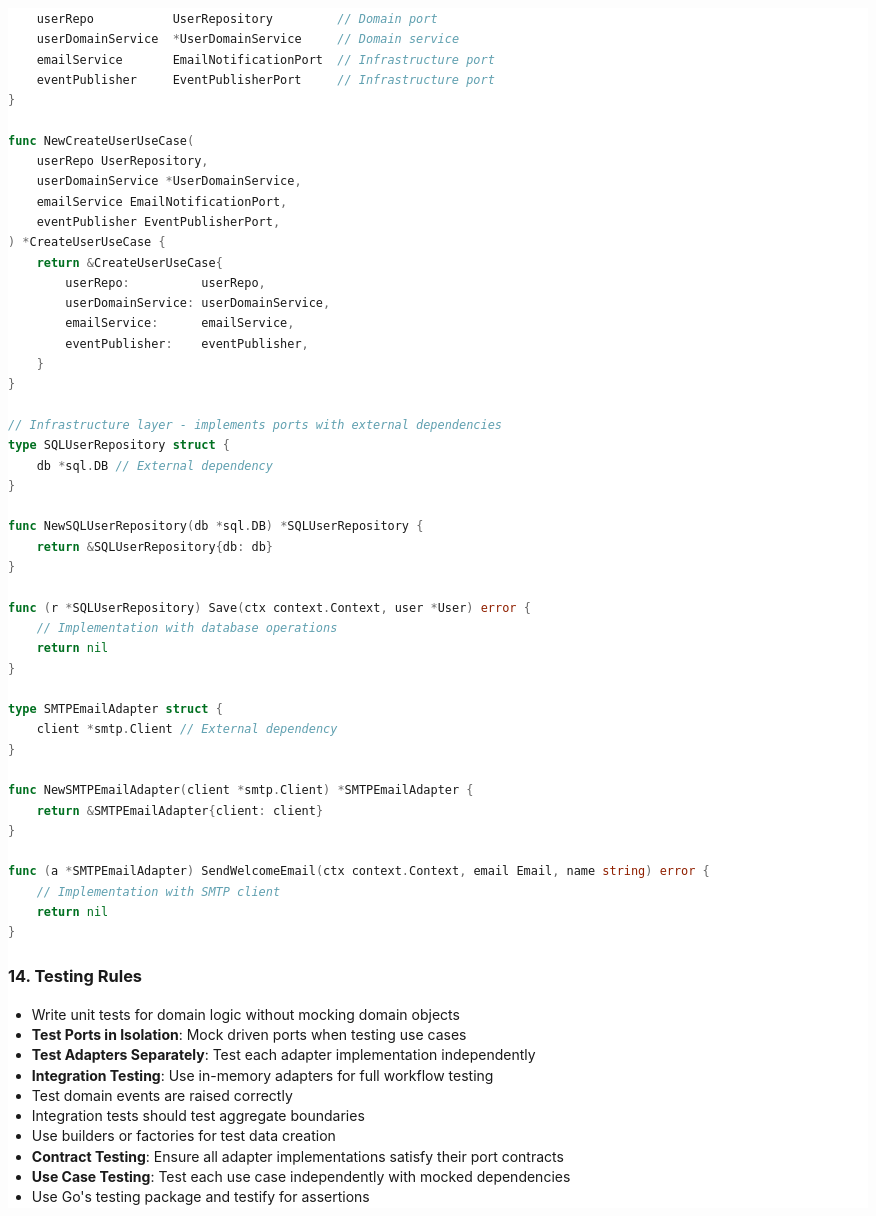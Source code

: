 ```go
    userRepo           UserRepository         // Domain port
    userDomainService  *UserDomainService     // Domain service
    emailService       EmailNotificationPort  // Infrastructure port
    eventPublisher     EventPublisherPort     // Infrastructure port
}

func NewCreateUserUseCase(
    userRepo UserRepository,
    userDomainService *UserDomainService,
    emailService EmailNotificationPort,
    eventPublisher EventPublisherPort,
) *CreateUserUseCase {
    return &CreateUserUseCase{
        userRepo:          userRepo,
        userDomainService: userDomainService,
        emailService:      emailService,
        eventPublisher:    eventPublisher,
    }
}

// Infrastructure layer - implements ports with external dependencies
type SQLUserRepository struct {
    db *sql.DB // External dependency
}

func NewSQLUserRepository(db *sql.DB) *SQLUserRepository {
    return &SQLUserRepository{db: db}
}

func (r *SQLUserRepository) Save(ctx context.Context, user *User) error {
    // Implementation with database operations
    return nil
}

type SMTPEmailAdapter struct {
    client *smtp.Client // External dependency
}

func NewSMTPEmailAdapter(client *smtp.Client) *SMTPEmailAdapter {
    return &SMTPEmailAdapter{client: client}
}

func (a *SMTPEmailAdapter) SendWelcomeEmail(ctx context.Context, email Email, name string) error {
    // Implementation with SMTP client
    return nil
}
```

### 14. Testing Rules

- Write unit tests for domain logic without mocking domain objects
- **Test Ports in Isolation**: Mock driven ports when testing use cases
- **Test Adapters Separately**: Test each adapter implementation independently
- **Integration Testing**: Use in-memory adapters for full workflow testing
- Test domain events are raised correctly
- Integration tests should test aggregate boundaries
- Use builders or factories for test data creation
- **Contract Testing**: Ensure all adapter implementations satisfy their port contracts
- **Use Case Testing**: Test each use case independently with mocked dependencies
- Use Go's testing package and testify for assertions
